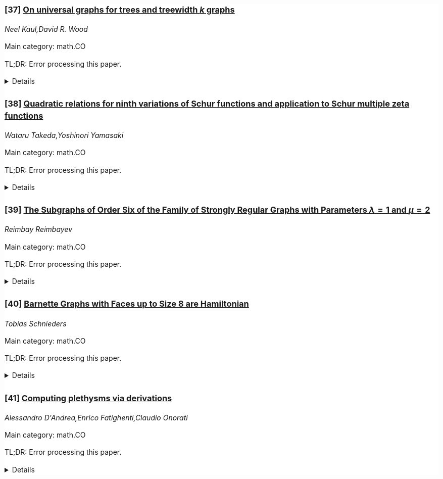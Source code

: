 
### [37] [On universal graphs for trees and treewidth $k$ graphs](https://arxiv.org/abs/2508.03335)
*Neel Kaul,David R. Wood*

Main category: math.CO

TL;DR: Error processing this paper.


<details><summary>Details</summary></details>


### [38] [Quadratic relations for ninth variations of Schur functions and application to Schur multiple zeta functions](https://arxiv.org/abs/2508.03150)
*Wataru Takeda,Yoshinori Yamasaki*

Main category: math.CO

TL;DR: Error processing this paper.


<details><summary>Details</summary></details>


### [39] [The Subgraphs of Order Six of the Family of Strongly Regular Graphs with Parameters $λ=1$ and $μ=2$](https://arxiv.org/abs/2508.03377)
*Reimbay Reimbayev*

Main category: math.CO

TL;DR: Error processing this paper.


<details><summary>Details</summary></details>


### [40] [Barnette Graphs with Faces up to Size 8 are Hamiltonian](https://arxiv.org/abs/2508.03531)
*Tobias Schnieders*

Main category: math.CO

TL;DR: Error processing this paper.


<details><summary>Details</summary></details>


### [41] [Computing plethysms via derivations](https://arxiv.org/abs/2508.03568)
*Alessandro D'Andrea,Enrico Fatighenti,Claudio Onorati*

Main category: math.CO

TL;DR: Error processing this paper.


<details><summary>Details</summary></details>
